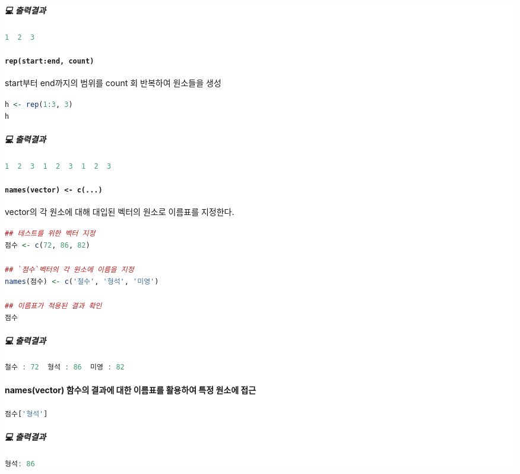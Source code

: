 ##### 💻 출력결과

```r
1  2  3
```

#### `rep(start:end, count)`

start부터 end까지의 범위를 count 회 반복하여 원소들을 생성

```r
h <- rep(1:3, 3)
h
```

##### 💻 출력결과

```r
1  2  3  1  2  3  1  2  3
```

#### `names(vector) <- c(...)`

vector의 각 원소에 대해 대입된 벡터의 원소로 이름표를 지정한다.

```r
## 테스트를 위한 벡터 지정
점수 <- c(72, 86, 82)

## `점수`벡터의 각 원소에 이름을 지정
names(점수) <- c('철수', '형석', '미영')

## 이름표가 적용된 결과 확인
점수
```

##### 💻 출력결과

```r
철수 : 72  형석 : 86  미영 : 82
```

#### names(vector) 함수의 결과에 대한 이름표를 활용하여 특정 원소에 접근

```r
점수['형석']
```

##### 💻 출력결과

```r
형석: 86
```